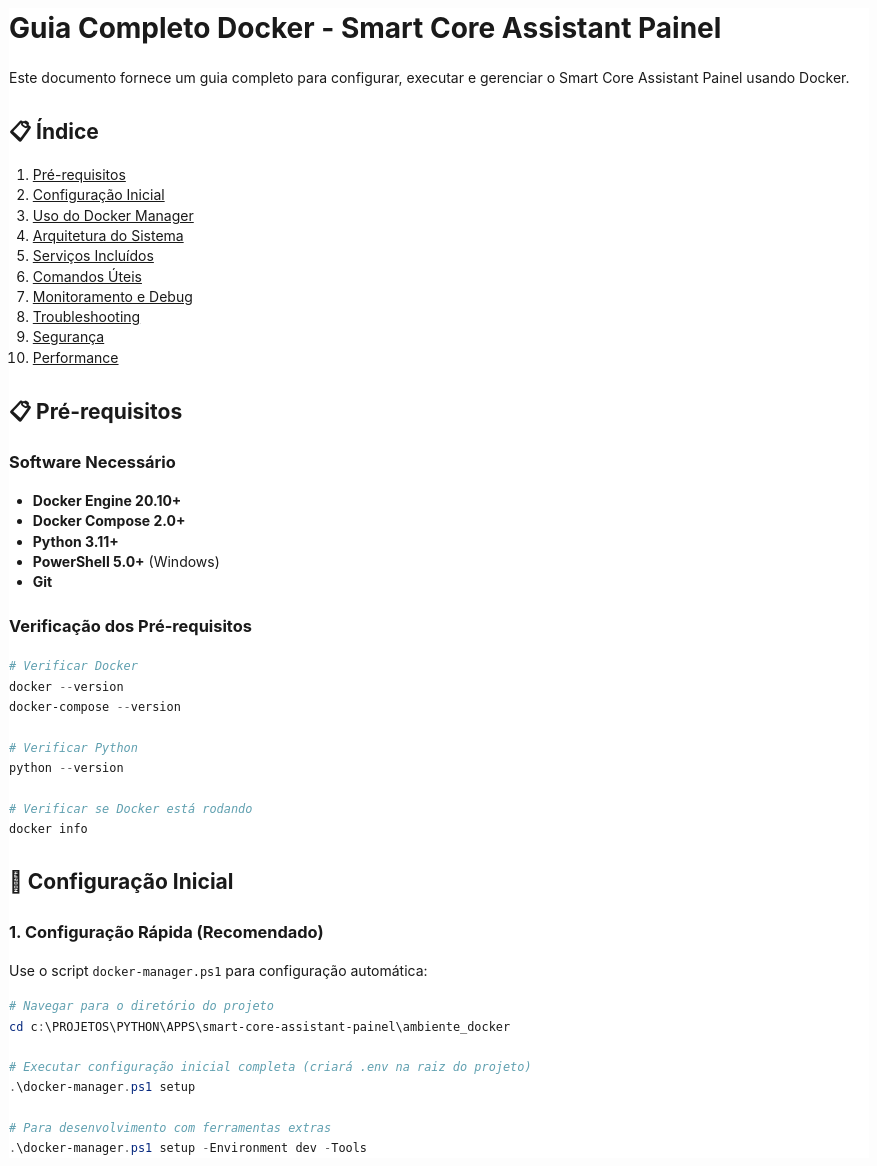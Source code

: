 # Guia Completo Docker - Smart Core Assistant Painel

Este documento fornece um guia completo para configurar, executar e gerenciar o Smart Core Assistant Painel usando Docker.

## 📋 Índice

1. [Pré-requisitos](#-pré-requisitos)
2. [Configuração Inicial](#-configuração-inicial)
3. [Uso do Docker Manager](#-uso-do-docker-manager)
4. [Arquitetura do Sistema](#-arquitetura-do-sistema)
5. [Serviços Incluídos](#-serviços-incluídos)
6. [Comandos Úteis](#-comandos-úteis)
7. [Monitoramento e Debug](#-monitoramento-e-debug)
8. [Troubleshooting](#-troubleshooting)
9. [Segurança](#-segurança)
10. [Performance](#-performance)

## 📋 Pré-requisitos

### Software Necessário
- **Docker Engine 20.10+**
- **Docker Compose 2.0+**
- **Python 3.11+**
- **PowerShell 5.0+** (Windows)
- **Git**

### Verificação dos Pré-requisitos
```powershell
# Verificar Docker
docker --version
docker-compose --version

# Verificar Python
python --version

# Verificar se Docker está rodando
docker info
```

## 🚀 Configuração Inicial

### 1. Configuração Rápida (Recomendado)

Use o script `docker-manager.ps1` para configuração automática:

```powershell
# Navegar para o diretório do projeto
cd c:\PROJETOS\PYTHON\APPS\smart-core-assistant-painel\ambiente_docker

# Executar configuração inicial completa (criará .env na raiz do projeto)
.\docker-manager.ps1 setup

# Para desenvolvimento com ferramentas extras
.\docker-manager.ps1 setup -Environment dev -Tools
```
